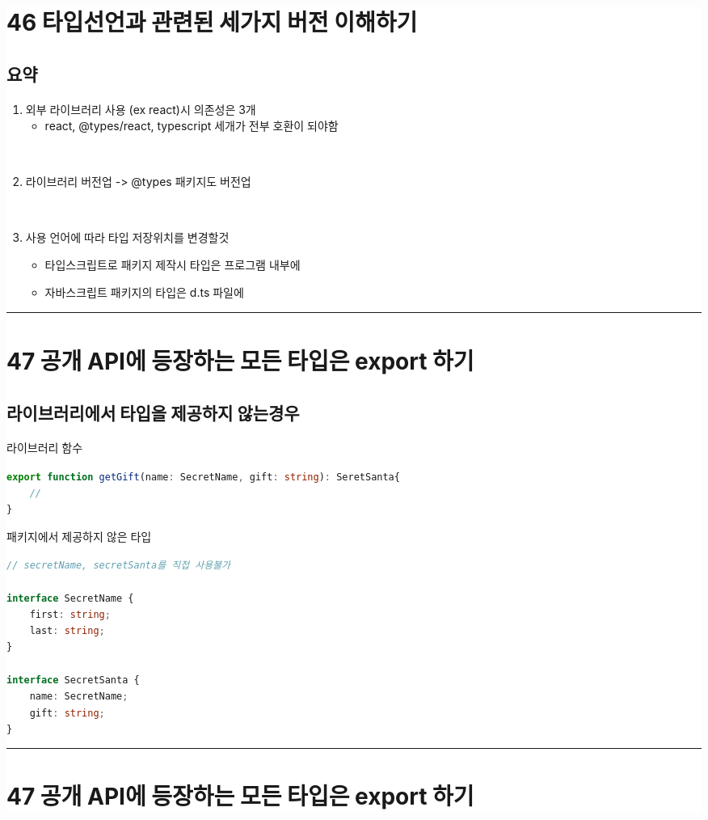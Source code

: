 
# 46 타입선언과 관련된 세가지 버전 이해하기

## 요약

1. 외부 라이브러리 사용 (ex react)시 의존성은 3개
    - react, @types/react,  typescript 세개가 전부 호환이 되야함

<br>

2. 라이브러리 버전업 -> @types 패키지도 버전업


<br>

3. 사용 언어에 따라 타입 저장위치를 변경할것
    
    - 타입스크립트로 패키지 제작시 타입은 프로그램 내부에
    
    - 자바스크립트 패키지의 타입은 d.ts 파일에


---

# 47 공개 API에 등장하는 모든 타입은 export 하기

## 라이브러리에서 타입을 제공하지 않는경우

라이브러리 함수

```ts
export function getGift(name: SecretName, gift: string): SeretSanta{
    //
}
```
 패키지에서 제공하지 않은 타입
```ts
// secretName, secretSanta를 직접 사용불가

interface SecretName {
    first: string;
    last: string;
}

interface SecretSanta {
    name: SecretName;
    gift: string;
}
```

---

# 47 공개 API에 등장하는 모든 타입은 export 하기
